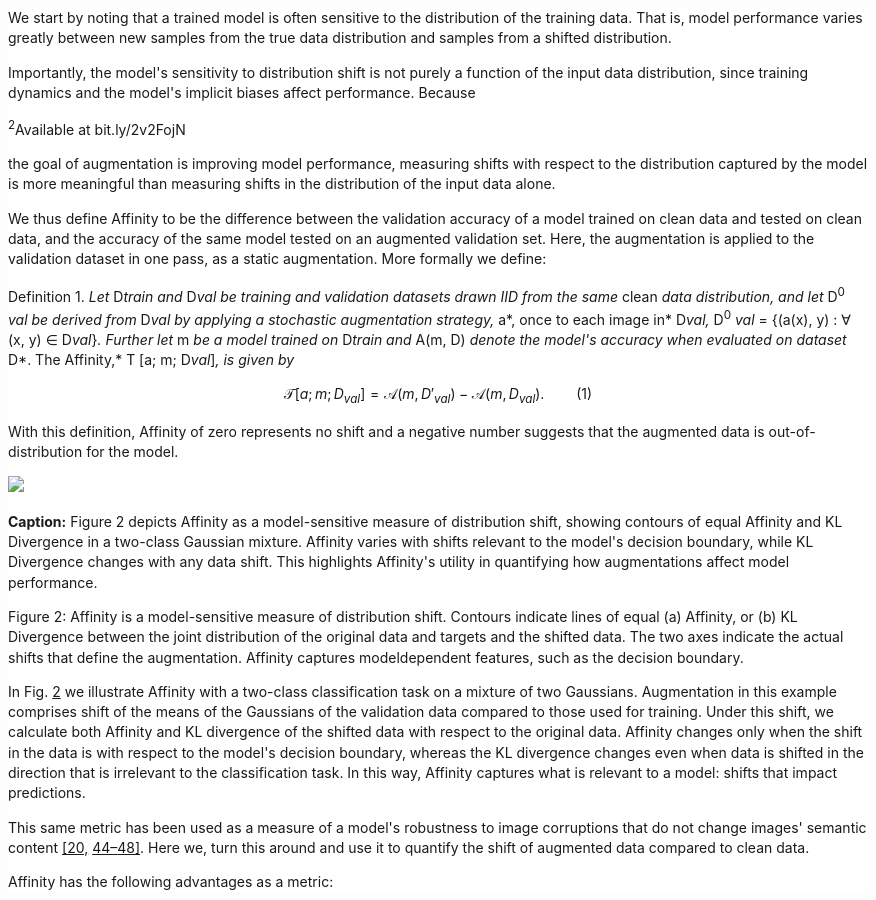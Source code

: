 We start by noting that a trained model is often sensitive to the distribution of the training data. That is, model performance varies greatly between new samples from the true data distribution and samples from a shifted distribution.

Importantly, the model's sensitivity to distribution shift is not purely a function of the input data distribution, since training dynamics and the model's implicit biases affect performance. Because

<span id="page-2-0"></span><sup>2</sup>Available at bit.ly/2v2FojN

the goal of augmentation is improving model performance, measuring shifts with respect to the distribution captured by the model is more meaningful than measuring shifts in the distribution of the input data alone.

We thus define Affinity to be the difference between the validation accuracy of a model trained on clean data and tested on clean data, and the accuracy of the same model tested on an augmented validation set. Here, the augmentation is applied to the validation dataset in one pass, as a static augmentation. More formally we define:

Definition 1. *Let* D*train and* D*val be training and validation datasets drawn IID from the same* clean *data distribution, and let* D<sup>0</sup> *val be derived from* D*val by applying a stochastic augmentation strategy,* a*, once to each image in* D*val,* D<sup>0</sup> *val* = {(a(x), y) : ∀ (x, y) ∈ D*val*}*. Further let* m *be a model trained on* D*train and* A(m, D) *denote the model's accuracy when evaluated on dataset* D*. The Affinity,* T [a; m; D*val*]*, is given by*

$$
\mathcal{T}[a; m; D_{val}] = \mathcal{A}(m, D'_{val}) - \mathcal{A}(m, D_{val}). \qquad (1)
$$

With this definition, Affinity of zero represents no shift and a negative number suggests that the augmented data is out-of-distribution for the model.

![](_page_3_Figure_5.jpeg)

**Caption:** Figure 2 depicts Affinity as a model-sensitive measure of distribution shift, showing contours of equal Affinity and KL Divergence in a two-class Gaussian mixture. Affinity varies with shifts relevant to the model's decision boundary, while KL Divergence changes with any data shift. This highlights Affinity's utility in quantifying how augmentations affect model performance.

<span id="page-3-0"></span>Figure 2: Affinity is a model-sensitive measure of distribution shift. Contours indicate lines of equal (a) Affinity, or (b) KL Divergence between the joint distribution of the original data and targets and the shifted data. The two axes indicate the actual shifts that define the augmentation. Affinity captures modeldependent features, such as the decision boundary.

In Fig. [2](#page-3-0) we illustrate Affinity with a two-class classification task on a mixture of two Gaussians. Augmentation in this example comprises shift of the means of the Gaussians of the validation data compared to those used for training. Under this shift, we calculate both Affinity and KL divergence of the shifted data with respect to the original data. Affinity changes only when the shift in the data is with respect to the model's decision boundary, whereas the KL divergence changes even when data is shifted in the direction that is irrelevant to the classification task. In this way, Affinity captures what is relevant to a model: shifts that impact predictions.

This same metric has been used as a measure of a model's robustness to image corruptions that do not change images' semantic content [\[20,](#page-10-0) [44–](#page-11-4)[48\]](#page-11-5). Here we, turn this around and use it to quantify the shift of augmented data compared to clean data.

Affinity has the following advantages as a metric:
